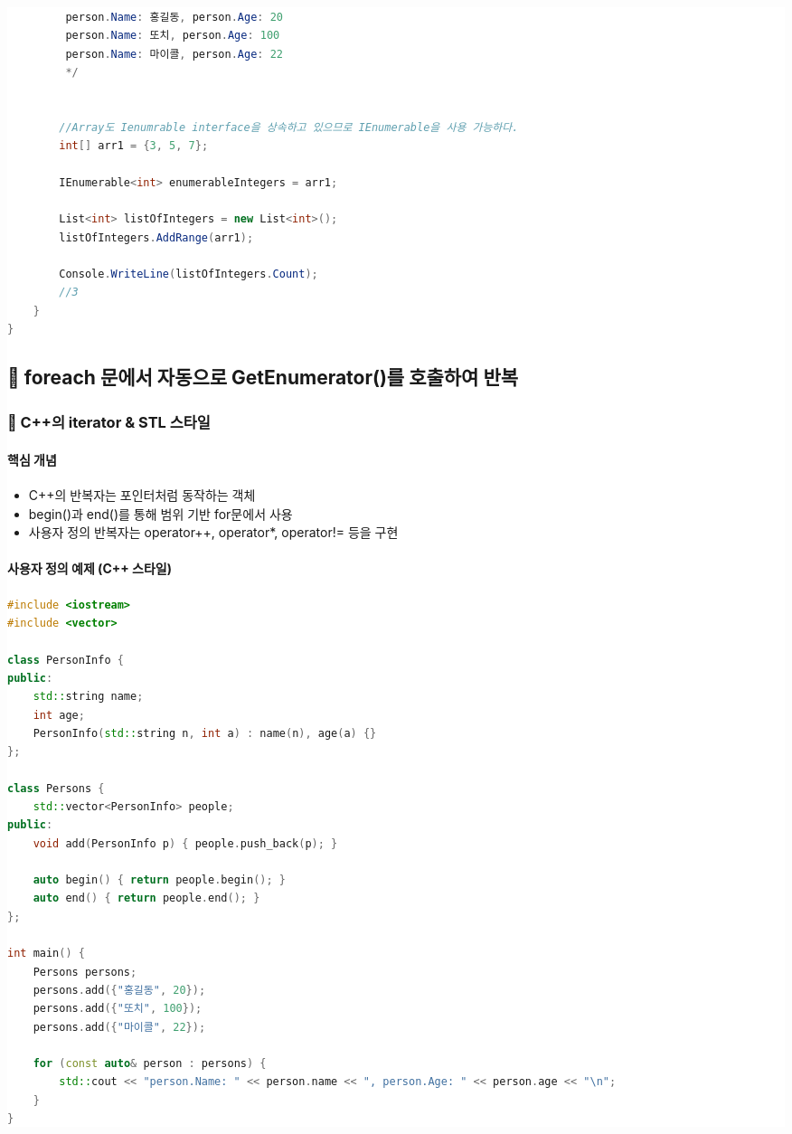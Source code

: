 ```csharp
         person.Name: 홍길동, person.Age: 20
         person.Name: 또치, person.Age: 100
         person.Name: 마이콜, person.Age: 22
         */
        
        
        //Array도 Ienumrable interface을 상속하고 있으므로 IEnumerable을 사용 가능하다.
        int[] arr1 = {3, 5, 7};

        IEnumerable<int> enumerableIntegers = arr1;

        List<int> listOfIntegers = new List<int>();
        listOfIntegers.AddRange(arr1);

        Console.WriteLine(listOfIntegers.Count);
        //3
    }
}


```


## 📌 foreach 문에서 자동으로 GetEnumerator()를 호출하여 반복

### 🧭 C++의 iterator & STL 스타일
#### 핵심 개념
- C++의 반복자는 포인터처럼 동작하는 객체
- begin()과 end()를 통해 범위 기반 for문에서 사용
- 사용자 정의 반복자는 operator++, operator*, operator!= 등을 구현
#### 사용자 정의 예제 (C++ 스타일)
```cpp
#include <iostream>
#include <vector>

class PersonInfo {
public:
    std::string name;
    int age;
    PersonInfo(std::string n, int a) : name(n), age(a) {}
};

class Persons {
    std::vector<PersonInfo> people;
public:
    void add(PersonInfo p) { people.push_back(p); }

    auto begin() { return people.begin(); }
    auto end() { return people.end(); }
};

int main() {
    Persons persons;
    persons.add({"홍길동", 20});
    persons.add({"또치", 100});
    persons.add({"마이콜", 22});

    for (const auto& person : persons) {
        std::cout << "person.Name: " << person.name << ", person.Age: " << person.age << "\n";
    }
}
```
